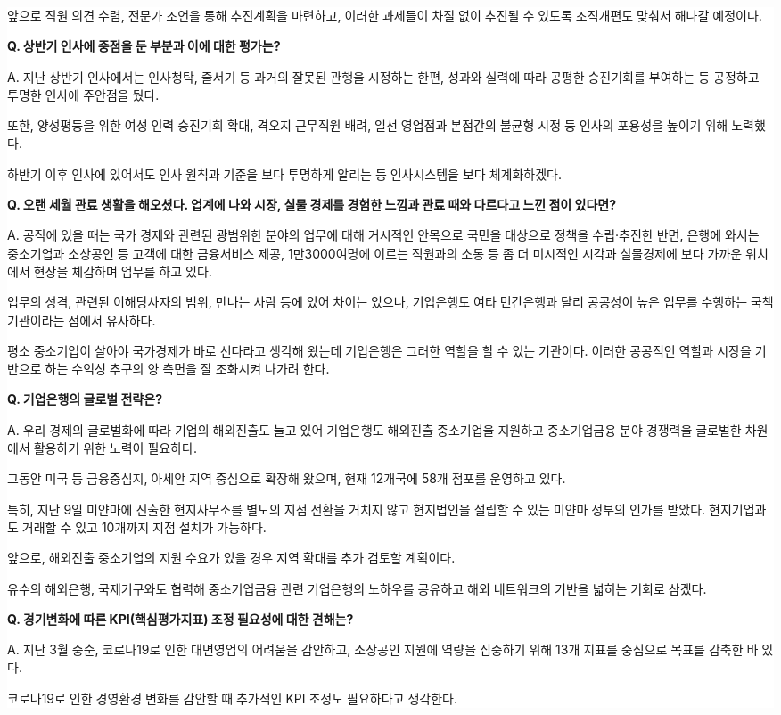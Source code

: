 
앞으로 직원 의견 수렴, 전문가 조언을 통해 추진계획을 마련하고, 이러한 과제들이 차질 없이 추진될 수 있도록 조직개편도 맞춰서 해나갈 예정이다. 



**Q. 상반기 인사에 중점을 둔 부분과 이에 대한 평가는?**



A. 지난 상반기 인사에서는 인사청탁, 줄서기 등 과거의 잘못된 관행을 시정하는 한편, 성과와 실력에 따라 공평한 승진기회를 부여하는 등 공정하고 투명한 인사에 주안점을 뒀다.



또한, 양성평등을 위한 여성 인력 승진기회 확대, 격오지 근무직원 배려, 일선 영업점과 본점간의 불균형 시정 등 인사의 포용성을 높이기 위해 노력했다. 



하반기 이후 인사에 있어서도 인사 원칙과 기준을 보다 투명하게 알리는 등 인사시스템을 보다 체계화하겠다. 



**Q. 오랜 세월 관료 생활을 해오셨다. 업계에 나와 시장, 실물 경제를 경험한 느낌과 관료 때와 다르다고 느낀 점이 있다면?**



A. 공직에 있을 때는 국가 경제와 관련된 광범위한 분야의 업무에 대해 거시적인 안목으로 국민을 대상으로 정책을 수립·추진한 반면, 은행에 와서는 중소기업과 소상공인 등 고객에 대한 금융서비스 제공, 1만3000여명에 이르는 직원과의 소통 등 좀 더 미시적인 시각과 실물경제에 보다 가까운 위치에서 현장을 체감하며 업무를 하고 있다. 



업무의 성격, 관련된 이해당사자의 범위, 만나는 사람 등에 있어 차이는 있으나, 기업은행도 여타 민간은행과 달리 공공성이 높은 업무를 수행하는 국책기관이라는 점에서 유사하다. 



평소 중소기업이 살아야 국가경제가 바로 선다라고 생각해 왔는데 기업은행은 그러한 역할을 할 수 있는 기관이다. 이러한 공공적인 역할과 시장을 기반으로 하는 수익성 추구의 양 측면을 잘 조화시켜 나가려 한다. 



**Q. 기업은행의 글로벌 전략은?**



A. 우리 경제의 글로벌화에 따라 기업의 해외진출도 늘고 있어 기업은행도 해외진출 중소기업을 지원하고 중소기업금융 분야 경쟁력을 글로벌한 차원에서 활용하기 위한 노력이 필요하다. 



그동안 미국 등 금융중심지, 아세안 지역 중심으로 확장해 왔으며, 현재 12개국에 58개 점포를 운영하고 있다. 



특히, 지난 9일 미얀마에 진출한 현지사무소를 별도의 지점 전환을 거치지 않고 현지법인을 설립할 수 있는 미얀마 정부의 인가를 받았다. 현지기업과도 거래할 수 있고 10개까지 지점 설치가 가능하다. 



앞으로, 해외진출 중소기업의 지원 수요가 있을 경우 지역 확대를 추가 검토할 계획이다. 



유수의 해외은행, 국제기구와도 협력해 중소기업금융 관련 기업은행의 노하우를 공유하고 해외 네트워크의 기반을 넓히는 기회로 삼겠다.



**Q. 경기변화에 따른 KPI(핵심평가지표) 조정 필요성에 대한 견해는?**



A. 지난 3월 중순, 코로나19로 인한 대면영업의 어려움을 감안하고, 소상공인 지원에 역량을 집중하기 위해 13개 지표를 중심으로 목표를 감축한 바 있다. 



코로나19로 인한 경영환경 변화를 감안할 때 추가적인 KPI 조정도 필요하다고 생각한다. 

